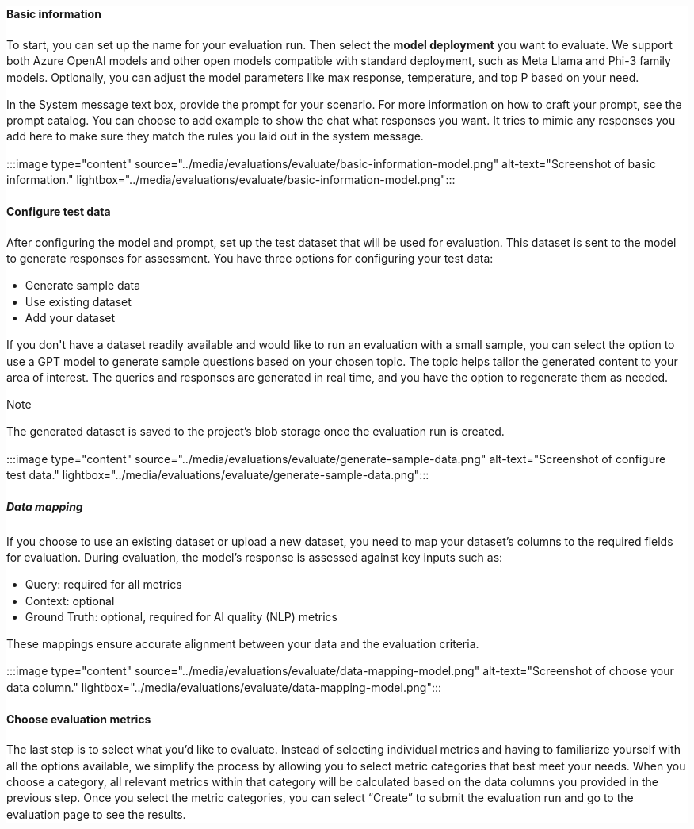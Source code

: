 #### Basic information

To start, you can set up the name for your evaluation run. Then select the **model deployment** you want to evaluate. We support both Azure OpenAI models and other open models compatible with standard deployment, such as Meta Llama and Phi-3 family models. Optionally, you can adjust the model parameters like max response, temperature, and top P based on your need.  

In the System message text box, provide the prompt for your scenario. For more information on how to craft your prompt, see the prompt catalog. You can choose to add example to show the chat what responses you want. It tries to mimic any responses you add here to make sure they match the rules you laid out in the system message.

:::image type="content" source="../media/evaluations/evaluate/basic-information-model.png" alt-text="Screenshot of basic information." lightbox="../media/evaluations/evaluate/basic-information-model.png":::

#### Configure test data

After configuring the model and prompt, set up the test dataset that will be used for evaluation. This dataset is sent to the model to generate responses for assessment. You have three options for configuring your test data:

- Generate sample data
- Use existing dataset
- Add your dataset

If you don't have a dataset readily available and would like to run an evaluation with a small sample, you can select the option to use a GPT model to generate sample questions based on your chosen topic. The topic helps tailor the generated content to your area of interest. The queries and responses are generated in real time, and you have the option to regenerate them as needed.

> [!NOTE]
> The generated dataset is saved to the project’s blob storage once the evaluation run is created.

:::image type="content" source="../media/evaluations/evaluate/generate-sample-data.png" alt-text="Screenshot of configure test data." lightbox="../media/evaluations/evaluate/generate-sample-data.png":::

##### Data mapping

If you choose to use an existing dataset or upload a new dataset, you need to map your dataset’s columns to the required fields for evaluation. During evaluation, the model’s response is assessed against key inputs such as:

- Query: required for all metrics
- Context: optional
- Ground Truth: optional, required for AI quality (NLP) metrics

These mappings ensure accurate alignment between your data and the evaluation criteria.

:::image type="content" source="../media/evaluations/evaluate/data-mapping-model.png" alt-text="Screenshot of choose your data column." lightbox="../media/evaluations/evaluate/data-mapping-model.png":::

#### Choose evaluation metrics

The last step is to select what you’d like to evaluate. Instead of selecting individual metrics and having to familiarize yourself with all the options available, we simplify the process by allowing you to select metric categories that best meet your needs. When you choose a category, all relevant metrics within that category will be calculated based on the data columns you provided in the previous step. Once you select the metric categories, you can select “Create” to submit the evaluation run and go to the evaluation page to see the results.
